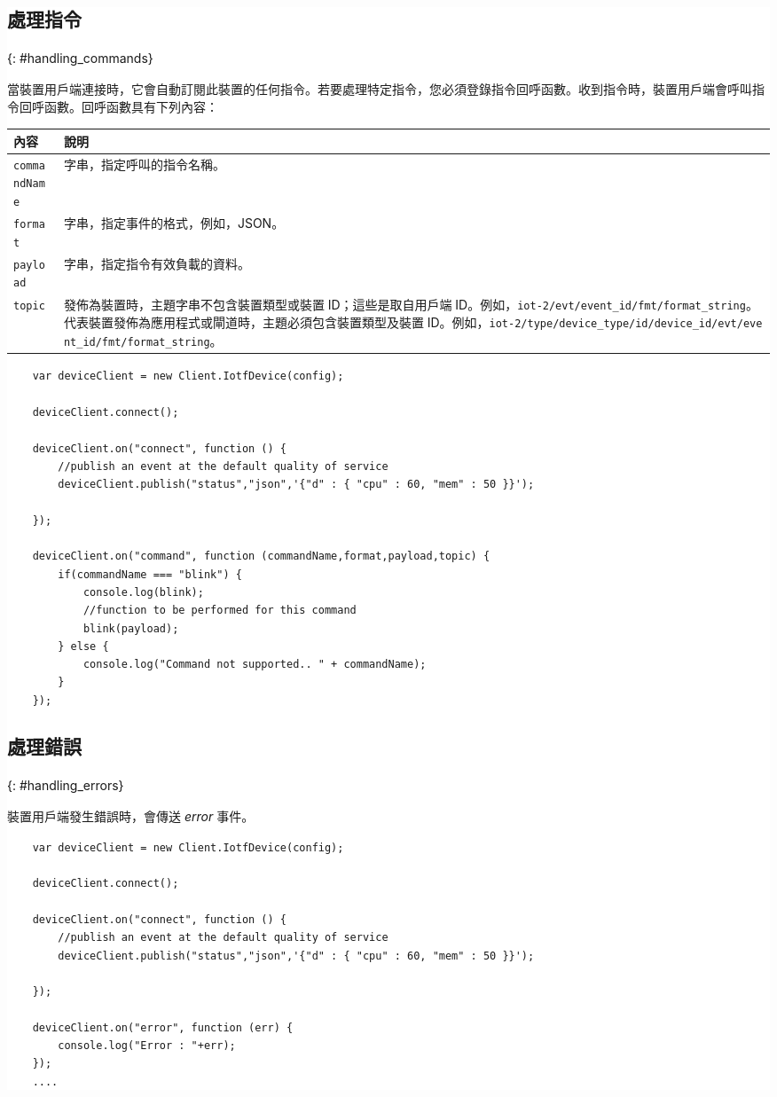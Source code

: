 ## 處理指令
{: #handling_commands}

當裝置用戶端連接時，它會自動訂閱此裝置的任何指令。若要處理特定指令，您必須登錄指令回呼函數。收到指令時，裝置用戶端會呼叫指令回呼函數。回呼函數具有下列內容：

|內容|說明|
|:---|:---|
|`commandName`  | 字串，指定呼叫的指令名稱。|  
|`format`  | 字串，指定事件的格式，例如，JSON。|
|`payload`  | 字串，指定指令有效負載的資料。|
|`topic`  | 發佈為裝置時，主題字串不包含裝置類型或裝置 ID；這些是取自用戶端 ID。例如，`iot-2/evt/event_id/fmt/format_string`。代表裝置發佈為應用程式或閘道時，主題必須包含裝置類型及裝置 ID。例如，`iot-2/type/device_type/id/device_id/evt/event_id/fmt/format_string`。|


```
	var deviceClient = new Client.IotfDevice(config);

	deviceClient.connect();

	deviceClient.on("connect", function () {
		//publish an event at the default quality of service
		deviceClient.publish("status","json",'{"d" : { "cpu" : 60, "mem" : 50 }}');

	});

	deviceClient.on("command", function (commandName,format,payload,topic) {
		if(commandName === "blink") {
			console.log(blink);
			//function to be performed for this command
			blink(payload);
		} else {
			console.log("Command not supported.. " + commandName);
		}
	});

```

## 處理錯誤
{: #handling_errors}

裝置用戶端發生錯誤時，會傳送 *error* 事件。

```
	var deviceClient = new Client.IotfDevice(config);

	deviceClient.connect();

	deviceClient.on("connect", function () {
		//publish an event at the default quality of service
		deviceClient.publish("status","json",'{"d" : { "cpu" : 60, "mem" : 50 }}');

	});

	deviceClient.on("error", function (err) {
		console.log("Error : "+err);
	});
	....

```
